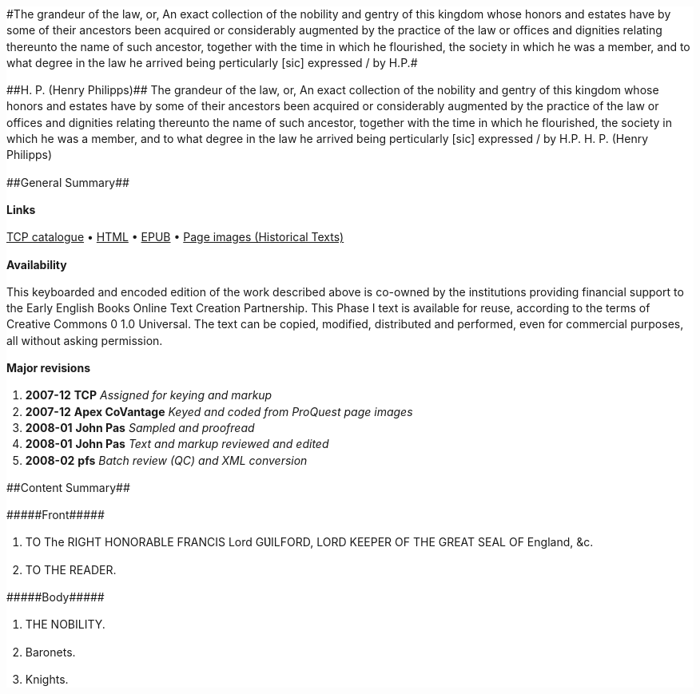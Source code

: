 #The grandeur of the law, or, An exact collection of the nobility and gentry of this kingdom whose honors and estates have by some of their ancestors been acquired or considerably augmented by the practice of the law or offices and dignities relating thereunto the name of such ancestor, together with the time in which he flourished, the society in which he was a member, and to what degree in the law he arrived being perticularly [sic] expressed / by H.P.#

##H. P. (Henry Philipps)##
The grandeur of the law, or, An exact collection of the nobility and gentry of this kingdom whose honors and estates have by some of their ancestors been acquired or considerably augmented by the practice of the law or offices and dignities relating thereunto the name of such ancestor, together with the time in which he flourished, the society in which he was a member, and to what degree in the law he arrived being perticularly [sic] expressed / by H.P.
H. P. (Henry Philipps)

##General Summary##

**Links**

[TCP catalogue](http://www.ota.ox.ac.uk/tcp/)  • 
[HTML](http://tei.it.ox.ac.uk/tcp/Texts-HTML/free/A54/A54698.html)  • 
[EPUB](http://tei.it.ox.ac.uk/tcp/Texts-EPUB/free/A54/A54698.epub) • 
[Page images (Historical Texts)](https://data.historicaltexts.jisc.ac.uk/view?pubId=eebo-11352850e&pageId=eebo-11352850e-47553-1)

**Availability**

This keyboarded and encoded edition of the
	       work described above is co-owned by the institutions
	       providing financial support to the Early English Books
	       Online Text Creation Partnership. This Phase I text is
	       available for reuse, according to the terms of Creative
	       Commons 0 1.0 Universal. The text can be copied,
	       modified, distributed and performed, even for
	       commercial purposes, all without asking permission.

**Major revisions**

1. __2007-12__ __TCP__ *Assigned for keying and markup*
1. __2007-12__ __Apex CoVantage__ *Keyed and coded from ProQuest page images*
1. __2008-01__ __John Pas__ *Sampled and proofread*
1. __2008-01__ __John Pas__ *Text and markup reviewed and edited*
1. __2008-02__ __pfs__ *Batch review (QC) and XML conversion*

##Content Summary##

#####Front#####

1. TO The RIGHT HONORABLE FRANCIS Lord GƲILFORD, LORD KEEPER OF THE GREAT SEAL OF England, &c.

1. TO THE READER.

#####Body#####

1. THE NOBILITY.

1. Baronets.

1. Knights.
